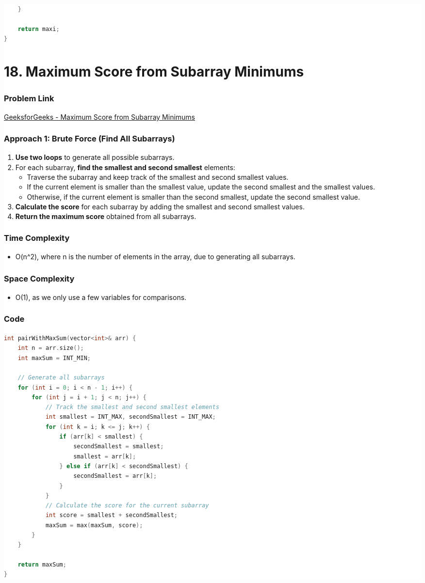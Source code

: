 ```cpp
    }

    return maxi;
}
```

# 18. Maximum Score from Subarray Minimums

### Problem Link

[GeeksforGeeks - Maximum Score from Subarray Minimums](https://www.geeksforgeeks.org/problems/max-sum-in-sub-arrays0824/0)

### Approach 1: Brute Force (Find All Subarrays)

1. **Use two loops** to generate all possible subarrays.
2. For each subarray, **find the smallest and second smallest** elements:
   - Traverse the subarray and keep track of the smallest and second smallest values.
   - If the current element is smaller than the smallest value, update the second smallest and the smallest values.
   - Otherwise, if the current element is smaller than the second smallest, update the second smallest value.
3. **Calculate the score** for each subarray by adding the smallest and second smallest values.
4. **Return the maximum score** obtained from all subarrays.

### Time Complexity

- O(n^2), where n is the number of elements in the array, due to generating all subarrays.

### Space Complexity

- O(1), as we only use a few variables for comparisons.

### Code

```cpp
int pairWithMaxSum(vector<int>& arr) {
    int n = arr.size();
    int maxSum = INT_MIN;

    // Generate all subarrays
    for (int i = 0; i < n - 1; i++) {
        for (int j = i + 1; j < n; j++) {
            // Track the smallest and second smallest elements
            int smallest = INT_MAX, secondSmallest = INT_MAX;
            for (int k = i; k <= j; k++) {
                if (arr[k] < smallest) {
                    secondSmallest = smallest;
                    smallest = arr[k];
                } else if (arr[k] < secondSmallest) {
                    secondSmallest = arr[k];
                }
            }
            // Calculate the score for the current subarray
            int score = smallest + secondSmallest;
            maxSum = max(maxSum, score);
        }
    }

    return maxSum;
}
```
